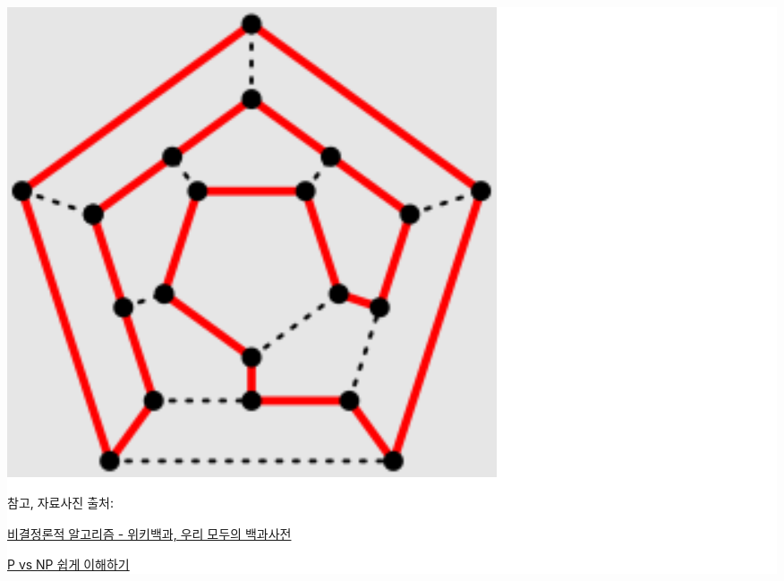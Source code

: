 ![Untitled](./res/seminar-4/Untitled_5.png)

참고, 자료사진 출처: 

[비결정론적 알고리즘 - 위키백과, 우리 모두의 백과사전](https://ko.wikipedia.org/wiki/%EB%B9%84%EA%B2%B0%EC%A0%95%EB%A1%A0%EC%A0%81_%EC%95%8C%EA%B3%A0%EB%A6%AC%EC%A6%98)

[P vs NP 쉽게 이해하기](https://gazelle-and-cs.tistory.com/64)